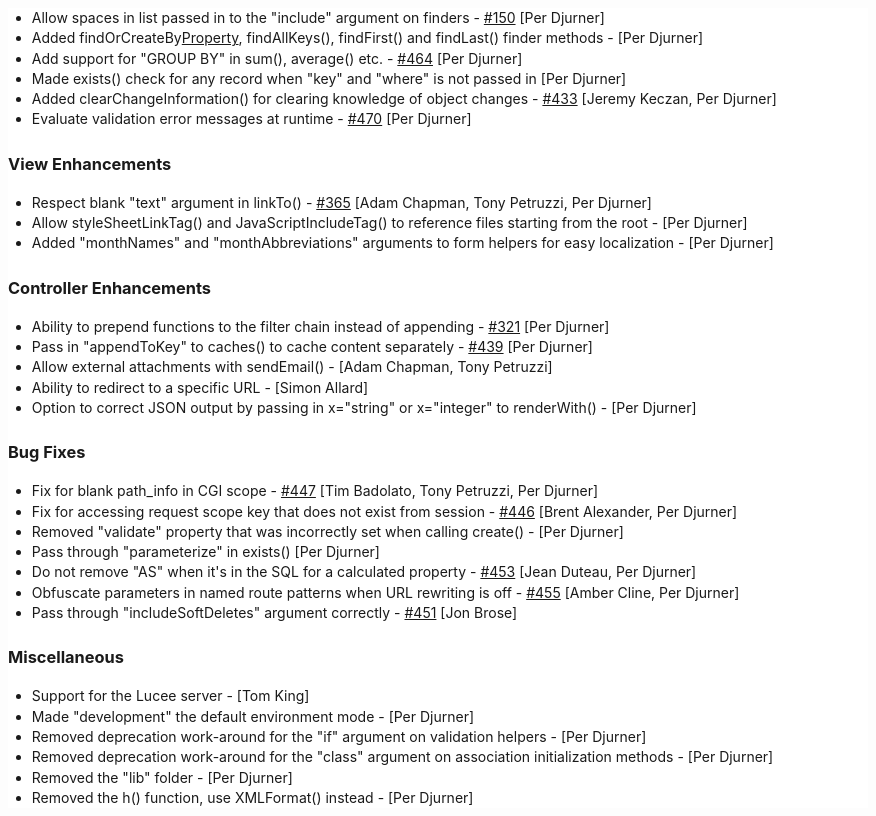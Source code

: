- Allow spaces in list passed in to the "include" argument on finders - [#150](https://github.com/cfwheels/cfwheels/issues/150) [Per Djurner]
- Added findOrCreateBy[Property](), findAllKeys(), findFirst() and findLast() finder methods - [Per Djurner]
- Add support for "GROUP BY" in sum(), average() etc. - [#464](https://github.com/cfwheels/cfwheels/issues/464) [Per Djurner]
- Made exists() check for any record when "key" and "where" is not passed in [Per Djurner]
- Added clearChangeInformation() for clearing knowledge of object changes - [#433](https://github.com/cfwheels/cfwheels/issues/433) [Jeremy Keczan, Per Djurner]
- Evaluate validation error messages at runtime - [#470](https://github.com/cfwheels/cfwheels/issues/470) [Per Djurner]

### View Enhancements

- Respect blank "text" argument in linkTo() - [#365](https://github.com/cfwheels/cfwheels/issues/365) [Adam Chapman, Tony Petruzzi, Per Djurner]
- Allow styleSheetLinkTag() and JavaScriptIncludeTag() to reference files starting from the root - [Per Djurner]
- Added "monthNames" and "monthAbbreviations" arguments to form helpers for easy localization - [Per Djurner]

### Controller Enhancements

- Ability to prepend functions to the filter chain instead of appending - [#321](https://github.com/cfwheels/cfwheels/issues/321) [Per Djurner]
- Pass in "appendToKey" to caches() to cache content separately - [#439](https://github.com/cfwheels/cfwheels/issues/439) [Per Djurner]
- Allow external attachments with sendEmail() - [Adam Chapman, Tony Petruzzi]
- Ability to redirect to a specific URL - [Simon Allard]
- Option to correct JSON output by passing in x="string" or x="integer" to renderWith() - [Per Djurner]

### Bug Fixes

- Fix for blank path_info in CGI scope - [#447](https://github.com/cfwheels/cfwheels/issues/447) [Tim Badolato, Tony Petruzzi, Per Djurner]
- Fix for accessing request scope key that does not exist from session - [#446](https://github.com/cfwheels/cfwheels/issues/446) [Brent Alexander, Per Djurner]
- Removed "validate" property that was incorrectly set when calling create() - [Per Djurner]
- Pass through "parameterize" in exists() [Per Djurner]
- Do not remove "AS" when it's in the SQL for a calculated property - [#453](https://github.com/cfwheels/cfwheels/issues/453) [Jean Duteau, Per Djurner]
- Obfuscate parameters in named route patterns when URL rewriting is off - [#455](https://github.com/cfwheels/cfwheels/issues/455) [Amber Cline, Per Djurner]
- Pass through "includeSoftDeletes" argument correctly - [#451](https://github.com/cfwheels/cfwheels/issues/451) [Jon Brose]

### Miscellaneous

- Support for the Lucee server - [Tom King]
- Made "development" the default environment mode - [Per Djurner]
- Removed deprecation work-around for the "if" argument on validation helpers - [Per Djurner]
- Removed deprecation work-around for the "class" argument on association initialization methods - [Per Djurner]
- Removed the "lib" folder - [Per Djurner]
- Removed the h() function, use XMLFormat() instead - [Per Djurner]

